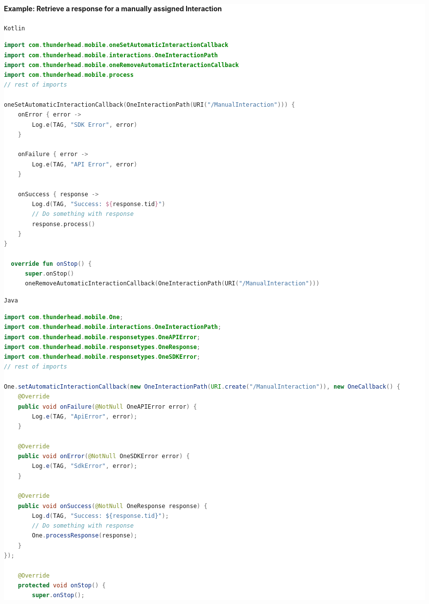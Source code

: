 #### Example: Retrieve a response for a manually assigned Interaction

`Kotlin`
```kotlin
import com.thunderhead.mobile.oneSetAutomaticInteractionCallback
import com.thunderhead.mobile.interactions.OneInteractionPath
import com.thunderhead.mobile.oneRemoveAutomaticInteractionCallback
import com.thunderhead.mobile.process
// rest of imports

oneSetAutomaticInteractionCallback(OneInteractionPath(URI("/ManualInteraction"))) {
    onError { error ->
        Log.e(TAG, "SDK Error", error)
    }

    onFailure { error ->
        Log.e(TAG, "API Error", error)
    }

    onSuccess { response ->
        Log.d(TAG, "Success: ${response.tid}")
        // Do something with response
        response.process()
    }
}

  override fun onStop() {
      super.onStop()
      oneRemoveAutomaticInteractionCallback(OneInteractionPath(URI("/ManualInteraction")))
```

`Java`
```java
import com.thunderhead.mobile.One;
import com.thunderhead.mobile.interactions.OneInteractionPath;
import com.thunderhead.mobile.responsetypes.OneAPIError;
import com.thunderhead.mobile.responsetypes.OneResponse;
import com.thunderhead.mobile.responsetypes.OneSDKError;
// rest of imports

One.setAutomaticInteractionCallback(new OneInteractionPath(URI.create("/ManualInteraction")), new OneCallback() {
    @Override
    public void onFailure(@NotNull OneAPIError error) {
        Log.e(TAG, "ApiError", error);
    }

    @Override
    public void onError(@NotNull OneSDKError error) {
        Log.e(TAG, "SdkError", error);
    }

    @Override
    public void onSuccess(@NotNull OneResponse response) {
        Log.d(TAG, "Success: ${response.tid}");
        // Do something with response
        One.processResponse(response);
    }
});

    @Override
    protected void onStop() {
        super.onStop();
```